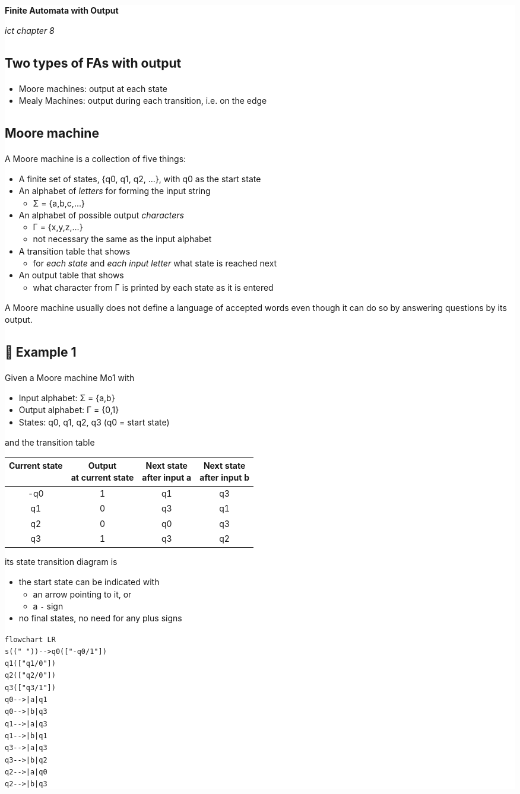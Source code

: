 __Finite Automata with Output__

_ict chapter 8_

Two types of FAs with output
---
- Moore machines: output at each state
- Mealy Machines: output during each transition, i.e. on the edge


Moore machine
---
A Moore machine is a collection of five things:
- A finite set of states, {q0, q1, q2, ...}, with q0 as the start state
- An alphabet of *letters* for forming the input string
  - Σ = {a,b,c,...}
- An alphabet of possible output *characters*
  - Γ = {x,y,z,...}
  - not necessary the same as the input alphabet
- A transition table that shows 
  - for *each state* and *each input letter* what state is reached next
- An output table that shows 
  - what character from Γ is printed by each state as it is entered

A Moore machine usually does not define a language of accepted words even though it can do so by answering questions by its output.

🍎 Example 1
---
Given a Moore machine Mo1 with
- Input alphabet: Σ = {a,b}
- Output alphabet: Γ = {0,1}
- States: q0, q1, q2, q3 (q0 = start state)

and the transition table

| Current state | Output <br> at current state | Next state<br>after input a | Next state<br>after input b |
|:---:|:---:|:---:|:---:|
| -q0 | 1 | q1 | q3 |
| q1 | 0 | q3 | q1 |
| q2 | 0 | q0 | q3 |
| q3 | 1 | q3 | q2 |

its state transition diagram is
- the start state can be indicated with
  - an arrow pointing to it, or
  - a `-` sign
- no final states, no need for any plus signs

```mermaid
flowchart LR
s((" "))-->q0(["-q0/1"])
q1(["q1/0"])
q2(["q2/0"])
q3(["q3/1"])
q0-->|a|q1
q0-->|b|q3
q1-->|a|q3
q1-->|b|q1
q3-->|a|q3
q3-->|b|q2
q2-->|a|q0
q2-->|b|q3
```
